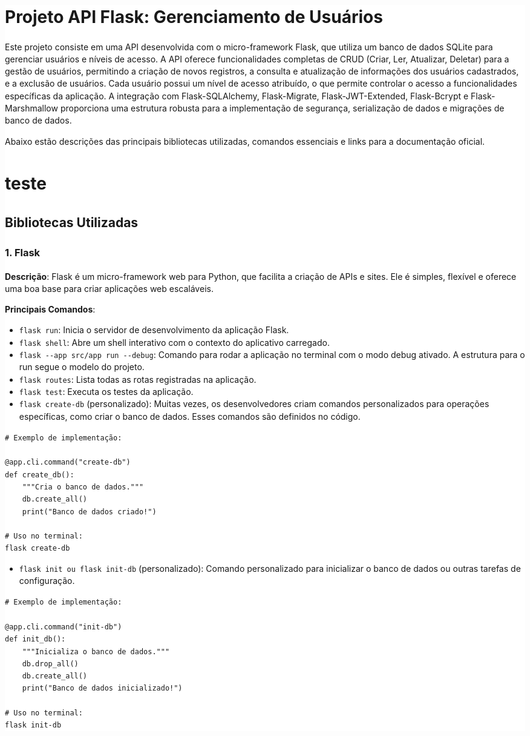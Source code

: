 # Projeto API Flask: Gerenciamento de Usuários

Este projeto consiste em uma API desenvolvida com o micro-framework Flask, que utiliza um banco de dados SQLite para gerenciar usuários e níveis de acesso. A API oferece funcionalidades completas de CRUD (Criar, Ler, Atualizar, Deletar) para a gestão de usuários, permitindo a criação de novos registros, a consulta e atualização de informações dos usuários cadastrados, e a exclusão de usuários. Cada usuário possui um nível de acesso atribuído, o que permite controlar o acesso a funcionalidades específicas da aplicação. A integração com Flask-SQLAlchemy, Flask-Migrate, Flask-JWT-Extended, Flask-Bcrypt e Flask-Marshmallow proporciona uma estrutura robusta para a implementação de segurança, serialização de dados e migrações de banco de dados.

Abaixo estão descrições das principais bibliotecas utilizadas, comandos essenciais e links para a documentação oficial.
# teste


## Bibliotecas Utilizadas

### 1. Flask
**Descrição**: Flask é um micro-framework web para Python, que facilita a criação de APIs e sites. Ele é simples, flexível e oferece uma boa base para criar aplicações web escaláveis.

**Principais Comandos**:
- `flask run`: Inicia o servidor de desenvolvimento da aplicação Flask.
- `flask shell`: Abre um shell interativo com o contexto do aplicativo carregado.
- `flask --app src/app run --debug`: Comando para rodar a aplicação no terminal com o modo debug ativado. A estrutura para o run segue o modelo do projeto.
- `flask routes`: Lista todas as rotas registradas na aplicação.
- `flask test`: Executa os testes da aplicação.
- `flask create-db` (personalizado):
   Muitas vezes, os desenvolvedores criam comandos personalizados para operações específicas, como criar o banco de dados. Esses comandos são definidos no código.
```
# Exemplo de implementação:

@app.cli.command("create-db")
def create_db():
    """Cria o banco de dados."""
    db.create_all()
    print("Banco de dados criado!")

# Uso no terminal:
flask create-db
```

- `flask init ou flask init-db` (personalizado): Comando personalizado para inicializar o banco de dados ou outras tarefas de configuração.
```
# Exemplo de implementação:

@app.cli.command("init-db")
def init_db():
    """Inicializa o banco de dados."""
    db.drop_all()
    db.create_all()
    print("Banco de dados inicializado!")

# Uso no terminal:
flask init-db
```
